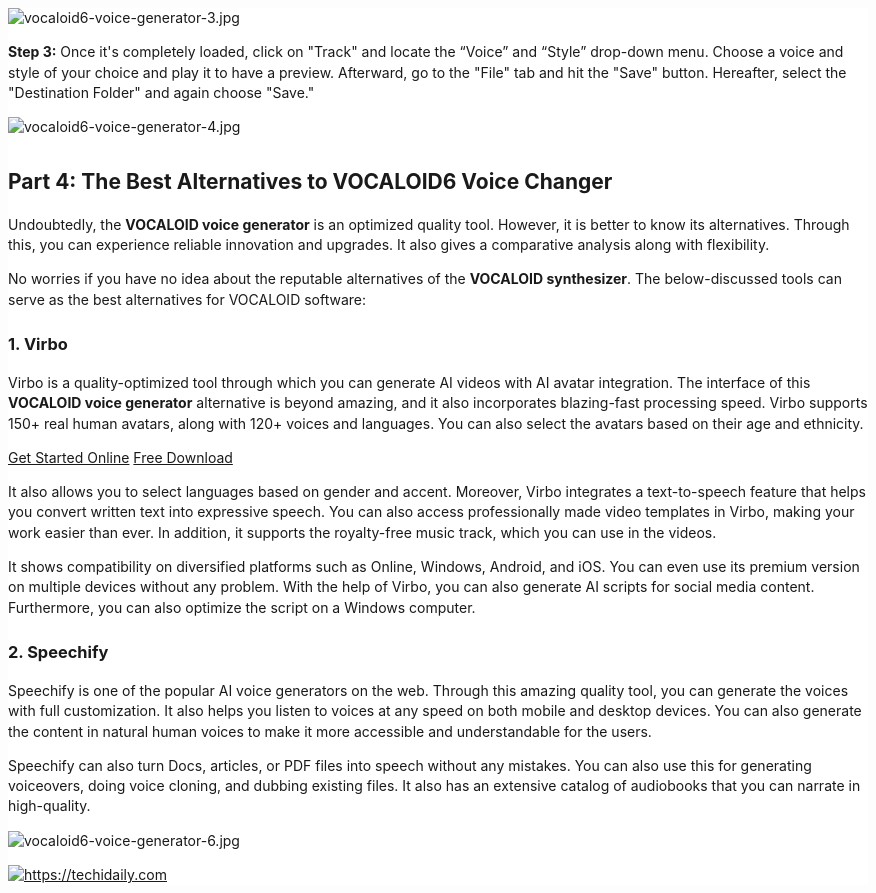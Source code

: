 ![vocaloid6-voice-generator-3.jpg](https://images.wondershare.com/virbo/features/marketing/vocaloid6-voice-generator-3.jpg)

**Step 3:** Once it's completely loaded, click on "Track" and locate the “Voice” and “Style” drop-down menu. Choose a voice and style of your choice and play it to have a preview. Afterward, go to the "File" tab and hit the "Save" button. Hereafter, select the "Destination Folder" and again choose "Save."

![vocaloid6-voice-generator-4.jpg](https://images.wondershare.com/virbo/features/marketing/vocaloid6-voice-generator-4.jpg)

## Part 4: The Best Alternatives to VOCALOID6 Voice Changer

Undoubtedly, the **VOCALOID voice generator** is an optimized quality tool. However, it is better to know its alternatives. Through this, you can experience reliable innovation and upgrades. It also gives a comparative analysis along with flexibility.

No worries if you have no idea about the reputable alternatives of the **VOCALOID synthesizer**. The below-discussed tools can serve as the best alternatives for VOCALOID software:

### 1\. Virbo

Virbo is a quality-optimized tool through which you can generate AI videos with AI avatar integration. The interface of this **VOCALOID voice generator** alternative is beyond amazing, and it also incorporates blazing-fast processing speed. Virbo supports 150+ real human avatars, along with 120+ voices and languages. You can also select the avatars based on their age and ethnicity.

[Get Started Online](https://tools.techidaily.com/wondershare/virbo/download/) [Free Download](https://tools.techidaily.com/wondershare/virbo/download/)

It also allows you to select languages based on gender and accent. Moreover, Virbo integrates a text-to-speech feature that helps you convert written text into expressive speech. You can also access professionally made video templates in Virbo, making your work easier than ever. In addition, it supports the royalty-free music track, which you can use in the videos.

It shows compatibility on diversified platforms such as Online, Windows, Android, and iOS. You can even use its premium version on multiple devices without any problem. With the help of Virbo, you can also generate AI scripts for social media content. Furthermore, you can also optimize the script on a Windows computer.

### 2\. Speechify

Speechify is one of the popular AI voice generators on the web. Through this amazing quality tool, you can generate the voices with full customization. It also helps you listen to voices at any speed on both mobile and desktop devices. You can also generate the content in natural human voices to make it more accessible and understandable for the users.

Speechify can also turn Docs, articles, or PDF files into speech without any mistakes. You can also use this for generating voiceovers, doing voice cloning, and dubbing existing files. It also has an extensive catalog of audiobooks that you can narrate in high-quality.

![vocaloid6-voice-generator-6.jpg](https://images.wondershare.com/virbo/features/marketing/vocaloid6-voice-generator-6.jpg)


<a href="https://aligracehair.sjv.io/c/5597632/2135352/19272" target="_top" id="2135352">
  <img src="//a.impactradius-go.com/display-ad/19272-2135352" border="0" alt="https://techidaily.com" width="160" height="90"/>
</a>
<img height="0" width="0" src="https://aligracehair.sjv.io/i/5597632/2135352/19272" style="position:absolute;visibility:hidden;" border="0" />
